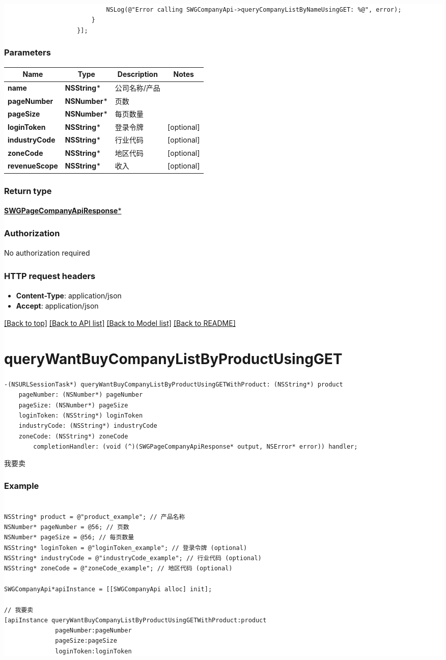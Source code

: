 ```objc
                            NSLog(@"Error calling SWGCompanyApi->queryCompanyListByNameUsingGET: %@", error);
                        }
                    }];
```

### Parameters

Name | Type | Description  | Notes
------------- | ------------- | ------------- | -------------
 **name** | **NSString***| 公司名称/产品 | 
 **pageNumber** | **NSNumber***| 页数 | 
 **pageSize** | **NSNumber***| 每页数量 | 
 **loginToken** | **NSString***| 登录令牌 | [optional] 
 **industryCode** | **NSString***| 行业代码 | [optional] 
 **zoneCode** | **NSString***| 地区代码 | [optional] 
 **revenueScope** | **NSString***| 收入 | [optional] 

### Return type

[**SWGPageCompanyApiResponse***](SWGPageCompanyApiResponse.md)

### Authorization

No authorization required

### HTTP request headers

 - **Content-Type**: application/json
 - **Accept**: application/json

[[Back to top]](#) [[Back to API list]](../README.md#documentation-for-api-endpoints) [[Back to Model list]](../README.md#documentation-for-models) [[Back to README]](../README.md)

# **queryWantBuyCompanyListByProductUsingGET**
```objc
-(NSURLSessionTask*) queryWantBuyCompanyListByProductUsingGETWithProduct: (NSString*) product
    pageNumber: (NSNumber*) pageNumber
    pageSize: (NSNumber*) pageSize
    loginToken: (NSString*) loginToken
    industryCode: (NSString*) industryCode
    zoneCode: (NSString*) zoneCode
        completionHandler: (void (^)(SWGPageCompanyApiResponse* output, NSError* error)) handler;
```

我要卖

### Example 
```objc

NSString* product = @"product_example"; // 产品名称
NSNumber* pageNumber = @56; // 页数
NSNumber* pageSize = @56; // 每页数量
NSString* loginToken = @"loginToken_example"; // 登录令牌 (optional)
NSString* industryCode = @"industryCode_example"; // 行业代码 (optional)
NSString* zoneCode = @"zoneCode_example"; // 地区代码 (optional)

SWGCompanyApi*apiInstance = [[SWGCompanyApi alloc] init];

// 我要卖
[apiInstance queryWantBuyCompanyListByProductUsingGETWithProduct:product
              pageNumber:pageNumber
              pageSize:pageSize
              loginToken:loginToken
```